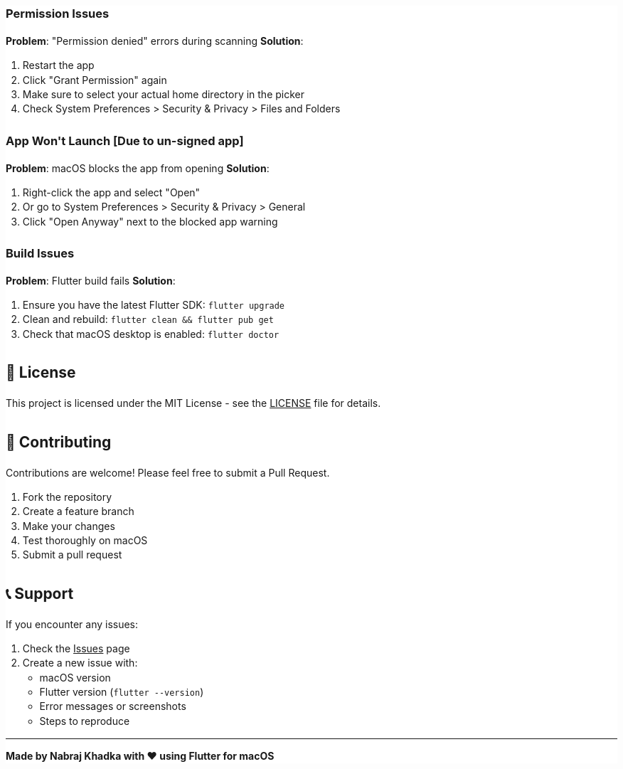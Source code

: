 ### Permission Issues

**Problem**: "Permission denied" errors during scanning
**Solution**: 
1. Restart the app
2. Click "Grant Permission" again
3. Make sure to select your actual home directory in the picker
4. Check System Preferences > Security & Privacy > Files and Folders

### App Won't Launch [Due to un-signed app]

**Problem**: macOS blocks the app from opening
**Solution**:
1. Right-click the app and select "Open"
2. Or go to System Preferences > Security & Privacy > General
3. Click "Open Anyway" next to the blocked app warning

### Build Issues

**Problem**: Flutter build fails
**Solution**:
1. Ensure you have the latest Flutter SDK: `flutter upgrade`
2. Clean and rebuild: `flutter clean && flutter pub get`
3. Check that macOS desktop is enabled: `flutter doctor`

## 📝 License

This project is licensed under the MIT License - see the [LICENSE](LICENSE) file for details.

## 🤝 Contributing

Contributions are welcome! Please feel free to submit a Pull Request.

1. Fork the repository
2. Create a feature branch
3. Make your changes
4. Test thoroughly on macOS
5. Submit a pull request

## 📞 Support

If you encounter any issues:

1. Check the [Issues](https://github.com/iamnabink/flutter-build-cleaner-mac/issues) page
2. Create a new issue with:
   - macOS version
   - Flutter version (`flutter --version`)
   - Error messages or screenshots
   - Steps to reproduce
---

**Made by Nabraj Khadka with ❤️ using Flutter for macOS**